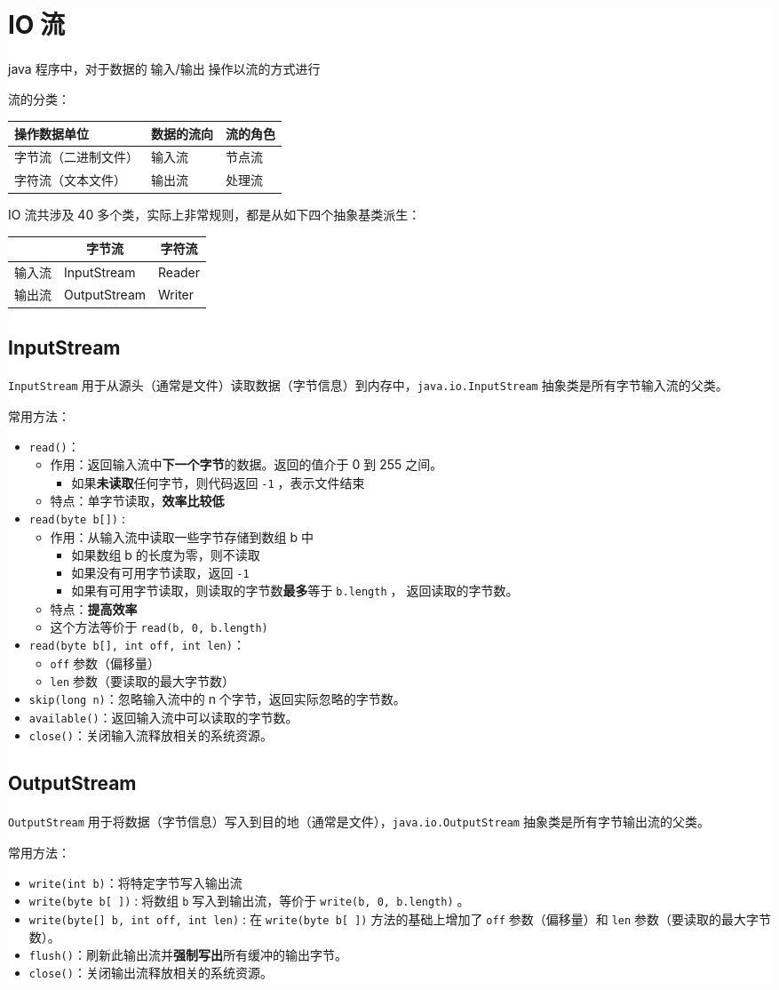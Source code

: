 
# IO 流

java 程序中，对于数据的 输入/输出 操作以流的方式进行

流的分类：

| 操作数据单位     | 数据的流向 | 流的角色 |
| :--------- | :---- | ---- |
| 字节流（二进制文件） | 输入流   | 节点流  |
| 字符流（文本文件）  | 输出流   | 处理流  |

IO 流共涉及 40 多个类，实际上非常规则，都是从如下四个抽象基类派生：

|     | 字节流          | 字符流    |
| --- | ------------ | ------ |
| 输入流 | InputStream  | Reader |
| 输出流 | OutputStream | Writer |

## InputStream

`InputStream` 用于从源头（通常是文件）读取数据（字节信息）到内存中，`java.io.InputStream` 抽象类是所有字节输入流的父类。

常用方法：

- `read()`：
	- 作用：返回输入流中**下一个字节**的数据。返回的值介于 0 到 255 之间。
		- 如果**未读取**任何字节，则代码返回 `-1` ，表示文件结束 
	- 特点：单字节读取，**效率比较低**
- `read(byte b[])` : 
	- 作用：从输入流中读取一些字节存储到数组 b 中
		- 如果数组 b 的长度为零，则不读取
		- 如果没有可用字节读取，返回 `-1`
		- 如果有可用字节读取，则读取的字节数**最多**等于 `b.length` ， 返回读取的字节数。
	- 特点：**提高效率**
	- 这个方法等价于 `read(b, 0, b.length)`
- `read(byte b[], int off, int len)`：
	- `off` 参数（偏移量）
	- `len` 参数（要读取的最大字节数）
- `skip(long n)`：忽略输入流中的 n 个字节，返回实际忽略的字节数。
- `available()`：返回输入流中可以读取的字节数。
- `close()`：关闭输入流释放相关的系统资源。

## OutputStream

`OutputStream` 用于将数据（字节信息）写入到目的地（通常是文件），`java.io.OutputStream` 抽象类是所有字节输出流的父类。

常用方法：

- `write(int b)`：将特定字节写入输出流
- `write(byte b[ ])` : 将数组 `b` 写入到输出流，等价于 `write(b, 0, b.length)` 。
- `write(byte[] b, int off, int len)` : 在 `write(byte b[ ])` 方法的基础上增加了 `off` 参数（偏移量）和 `len` 参数（要读取的最大字节数）。
- `flush()`：刷新此输出流并**强制写出**所有缓冲的输出字节。
- `close()`：关闭输出流释放相关的系统资源。
